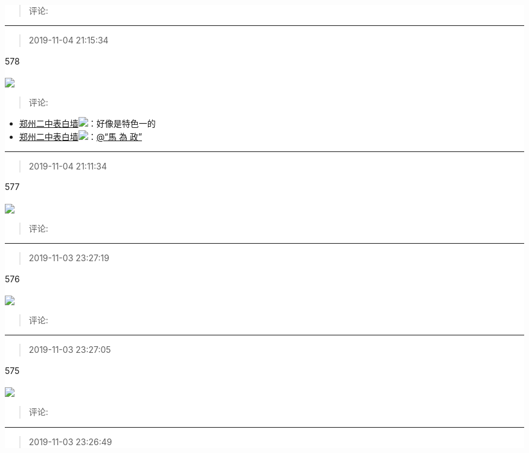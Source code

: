 
> 评论:


---
> 2019-11-04 21:15:34

578
<div style="width: 800px;" >
<img src="images/3a96a20d-2fb9-50f3-8e02-575875c51415.jpg" width="200px" align="center" />
</div>


> 评论:

*  [郑州二中表白墙![](http://qzonestyle.gtimg.cn/qzone/em/e257378.gif)](https://user.qzone.qq.com/2951579984)：好像是特色一的
*  [郑州二中表白墙![](http://qzonestyle.gtimg.cn/qzone/em/e257378.gif)](https://user.qzone.qq.com/2951579984)：[@“馬 為 政”](https://user.qzone.qq.com/1419919382) 

---
> 2019-11-04 21:11:34

577
<div style="width: 800px;" >
<img src="images/fb518bb6-f95f-14aa-ce42-a7cb3483f660.jpg" width="200px" align="center" />
</div>


> 评论:


---
> 2019-11-03 23:27:19

576
<div style="width: 800px;" >
<img src="images/bd0d3050-026b-99e9-88f0-592438447137.jpg" width="200px" align="center" />
</div>


> 评论:


---
> 2019-11-03 23:27:05

575
<div style="width: 800px;" >
<img src="images/deb5612e-20f9-0812-5ae9-99b71dce4010.jpg" width="200px" align="center" />
</div>


> 评论:


---
> 2019-11-03 23:26:49
